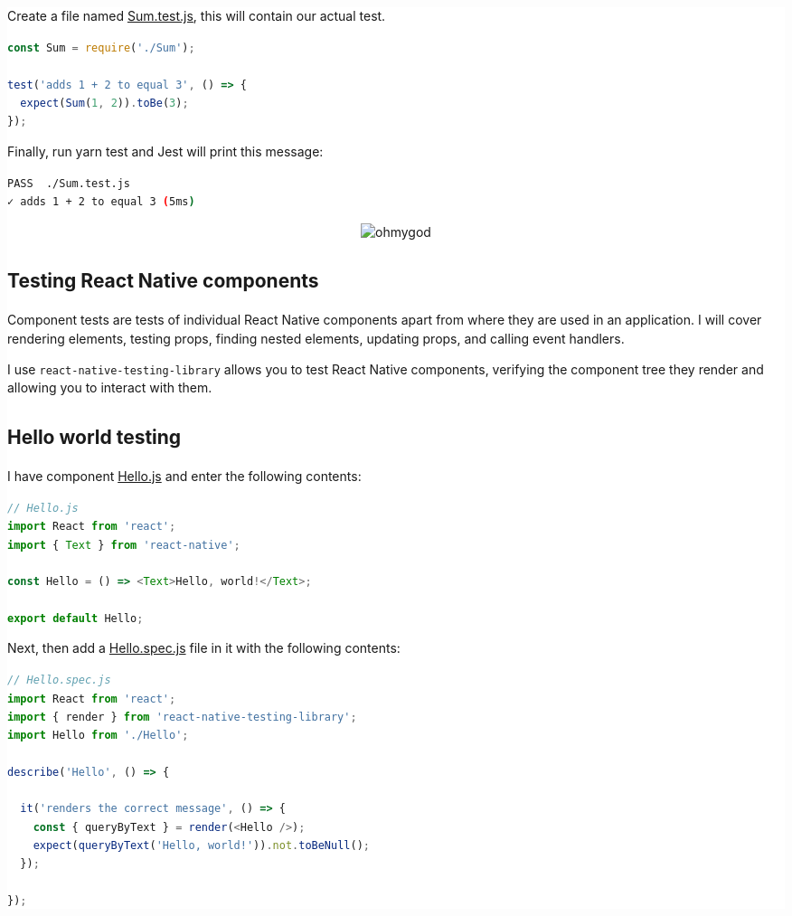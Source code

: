 Create a file named [Sum.test.js](src/Sum/Sum.test.js), this will contain our actual test.
```js
const Sum = require('./Sum');

test('adds 1 + 2 to equal 3', () => {
  expect(Sum(1, 2)).toBe(3);
});
```

Finally, run yarn test and Jest will print this message:

```sh
PASS  ./Sum.test.js
✓ adds 1 + 2 to equal 3 (5ms)
```

<p align="center">
  <img src="assets/ohmygod.gif" alt="ohmygod" />
<p>


## Testing React Native components

Component tests are tests of individual React Native components apart from where they are used in an application.
I will cover rendering elements, testing props, finding nested elements, updating props, and calling event handlers.

I use `react-native-testing-library` allows you to test React Native components, verifying the component tree they render and allowing you to interact with them.


## Hello world testing

I have component [Hello.js](src/Hello/Hello.js) and enter the following contents:

```js
// Hello.js
import React from 'react';
import { Text } from 'react-native';

const Hello = () => <Text>Hello, world!</Text>;

export default Hello;
```

Next, then add a [Hello.spec.js](src/Hello/Hello.spec.js) file in it with the following contents:

```js
// Hello.spec.js
import React from 'react';
import { render } from 'react-native-testing-library';
import Hello from './Hello';

describe('Hello', () => {

  it('renders the correct message', () => {
    const { queryByText } = render(<Hello />);
    expect(queryByText('Hello, world!')).not.toBeNull();
  });

});
```

